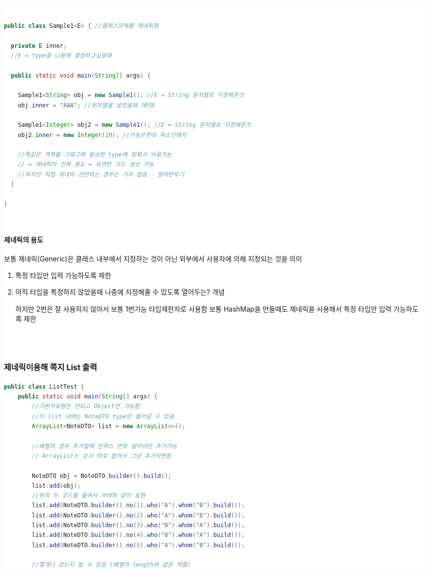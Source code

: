 

<br>



```java
public class Sample1<E> { //클래스자체를 제네릭화
    
  private E inner;
  //E = type을 나중에 결정하고싶을때

  public static void main(String[] args) {

    Sample1<String> obj = new Sample1(); //E = String 문자열로 지정해준것
    obj.inner = "AAA"; //문자열을 넣었을때 에러X

    Sample1<Integer> obj2 = new Sample1(); //E = String 문자열로 지정해준것
    obj2.inner = new Integer(10); //가능은한데 취소선왜지

    //똑같은 객체를 그때그때 필요한 type에 맞춰서 사용가능 
    // = 제네릭의 진짜 용도 = 유연한 코드 생성 가능
    //하지만 직접 제네릭 선언하는 경우는 거의 없음 - 알아만두기
  }

}
```

<br>



#### 제네릭의 용도

보통 제네릭(Generic)은 클래스 내부에서 지정하는 것이 아닌 외부에서 사용자에 의해 지정되는 것을 의미

1. 특정 타입만 입력 가능하도록 제한

2. 아직 타입을 특정하지 않았을때 나중에 지정해줄 수 있도록 열어두는? 개념

   

   하지만 2번은 잘 사용하지 않아서 보통 1번기능 타입제한자로 사용함
   보통 HashMap을 만들때도 제네릭을 사용해서 특정 타입만 입력 가능하도록 제한



<br><br>



### 제네릭이용해 쪽지 List 출력

```java
public class ListTest {
    public static void main(String[] args) {
        //기본자료형은 안되고 Object만 가능함
        //이 list 내에는 NoteDTO type만 들어갈 수 있음
        ArrayList<NoteDTO> list = new ArrayList<>();

        //배열의 경우 추가할때 인덱스 번호 알아야만 추가가능
        // ArrayList는 순서 따로 없어서 그냥 추가하면됨

        NoteDTO obj = NoteDTO.builder().build();
        list.add(obj);
        //위의 두 코드를 줄여서 아래와 같이 표현
        list.add(NoteDTO.builder().no(1).who("A").whom("B").build());
        list.add(NoteDTO.builder().no(2).who("A").whom("B").build());
        list.add(NoteDTO.builder().no(3).who("B").whom("A").build());
        list.add(NoteDTO.builder().no(4).who("B").whom("A").build());
        list.add(NoteDTO.builder().no(5).who("A").whom("B").build());

        //몇개나 찼는지 알 수 있음 (배열의 length와 같은 역할)
```